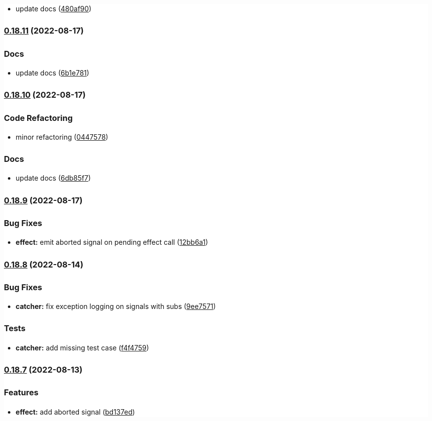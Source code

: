 - update docs ([480af90](https://github.com/art-bazhin/spred/commit/480af90413f119192afc792a4cc633d1093221b6))

### [0.18.11](https://github.com/art-bazhin/spred/compare/v0.18.10...v0.18.11) (2022-08-17)

### Docs

- update docs ([6b1e781](https://github.com/art-bazhin/spred/commit/6b1e7811bf182848effdc954a08424acaeaa9ce2))

### [0.18.10](https://github.com/art-bazhin/spred/compare/v0.18.9...v0.18.10) (2022-08-17)

### Code Refactoring

- minor refactoring ([0447578](https://github.com/art-bazhin/spred/commit/044757897635774b1d4b29c6627fab0bb642e3e1))

### Docs

- update docs ([6db85f7](https://github.com/art-bazhin/spred/commit/6db85f7f2d484bda2510fc5dc0565bf42fafc803))

### [0.18.9](https://github.com/art-bazhin/spred/compare/v0.18.8...v0.18.9) (2022-08-17)

### Bug Fixes

- **effect:** emit aborted signal on pending effect call ([12bb6a1](https://github.com/art-bazhin/spred/commit/12bb6a19eb32a11de9f5327c331d4630b45f39db))

### [0.18.8](https://github.com/art-bazhin/spred/compare/v0.18.7...v0.18.8) (2022-08-14)

### Bug Fixes

- **catcher:** fix exception logging on signals with subs ([9ee7571](https://github.com/art-bazhin/spred/commit/9ee75717be41c24dd9d269dbd6d6ceb4c2e2be75))

### Tests

- **catcher:** add missing test case ([f4f4759](https://github.com/art-bazhin/spred/commit/f4f47591129d9dea6453bef9089f8da4eeb652b0))

### [0.18.7](https://github.com/art-bazhin/spred/compare/v0.18.6...v0.18.7) (2022-08-13)

### Features

- **effect:** add aborted signal ([bd137ed](https://github.com/art-bazhin/spred/commit/bd137ed19df09b5c11ae18e1d01b52ce68a4d1f1))
